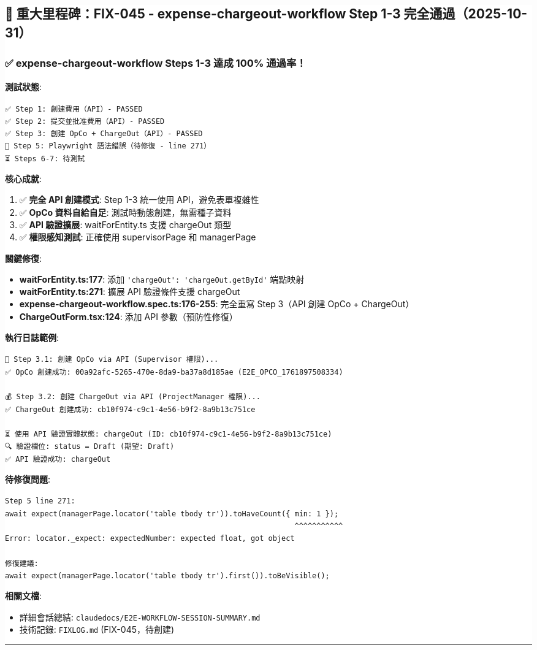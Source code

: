 ## 🎉 重大里程碑：FIX-045 - expense-chargeout-workflow Step 1-3 完全通過（2025-10-31）

### ✅ **expense-chargeout-workflow Steps 1-3 達成 100% 通過率！**

**測試狀態**:
```
✅ Step 1: 創建費用（API）- PASSED
✅ Step 2: 提交並批准費用（API）- PASSED
✅ Step 3: 創建 OpCo + ChargeOut（API）- PASSED
🔧 Step 5: Playwright 語法錯誤（待修復 - line 271）
⏳ Steps 6-7: 待測試
```

**核心成就**:
1. ✅ **完全 API 創建模式**: Step 1-3 統一使用 API，避免表單複雜性
2. ✅ **OpCo 資料自給自足**: 測試時動態創建，無需種子資料
3. ✅ **API 驗證擴展**: waitForEntity.ts 支援 chargeOut 類型
4. ✅ **權限感知測試**: 正確使用 supervisorPage 和 managerPage

**關鍵修復**:
- **waitForEntity.ts:177**: 添加 `'chargeOut': 'chargeOut.getById'` 端點映射
- **waitForEntity.ts:271**: 擴展 API 驗證條件支援 chargeOut
- **expense-chargeout-workflow.spec.ts:176-255**: 完全重寫 Step 3（API 創建 OpCo + ChargeOut）
- **ChargeOutForm.tsx:124**: 添加 API 參數（預防性修復）

**執行日誌範例**:
```
🏢 Step 3.1: 創建 OpCo via API (Supervisor 權限)...
✅ OpCo 創建成功: 00a92afc-5265-470e-8da9-ba37a8d185ae (E2E_OPCO_1761897508334)

💰 Step 3.2: 創建 ChargeOut via API (ProjectManager 權限)...
✅ ChargeOut 創建成功: cb10f974-c9c1-4e56-b9f2-8a9b13c751ce

⏳ 使用 API 驗證實體狀態: chargeOut (ID: cb10f974-c9c1-4e56-b9f2-8a9b13c751ce)
🔍 驗證欄位: status = Draft (期望: Draft)
✅ API 驗證成功: chargeOut
```

**待修復問題**:
```
Step 5 line 271:
await expect(managerPage.locator('table tbody tr')).toHaveCount({ min: 1 });
                                                                  ^^^^^^^^^^^
Error: locator._expect: expectedNumber: expected float, got object

修復建議:
await expect(managerPage.locator('table tbody tr').first()).toBeVisible();
```

**相關文檔**:
- 詳細會話總結: `claudedocs/E2E-WORKFLOW-SESSION-SUMMARY.md`
- 技術記錄: `FIXLOG.md` (FIX-045，待創建)

---